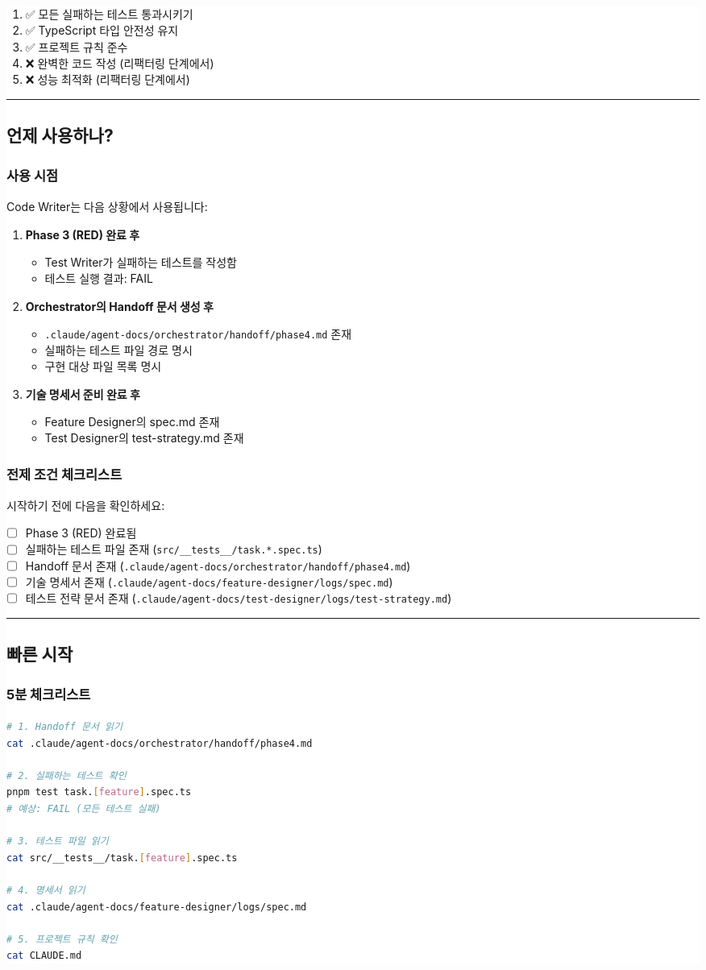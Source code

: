 1. ✅ 모든 실패하는 테스트 통과시키기
2. ✅ TypeScript 타입 안전성 유지
3. ✅ 프로젝트 규칙 준수
4. ❌ 완벽한 코드 작성 (리팩터링 단계에서)
5. ❌ 성능 최적화 (리팩터링 단계에서)

---

## 언제 사용하나?

### 사용 시점

Code Writer는 다음 상황에서 사용됩니다:

1. **Phase 3 (RED) 완료 후**
   - Test Writer가 실패하는 테스트를 작성함
   - 테스트 실행 결과: FAIL

2. **Orchestrator의 Handoff 문서 생성 후**
   - `.claude/agent-docs/orchestrator/handoff/phase4.md` 존재
   - 실패하는 테스트 파일 경로 명시
   - 구현 대상 파일 목록 명시

3. **기술 명세서 준비 완료 후**
   - Feature Designer의 spec.md 존재
   - Test Designer의 test-strategy.md 존재

### 전제 조건 체크리스트

시작하기 전에 다음을 확인하세요:

- [ ] Phase 3 (RED) 완료됨
- [ ] 실패하는 테스트 파일 존재 (`src/__tests__/task.*.spec.ts`)
- [ ] Handoff 문서 존재 (`.claude/agent-docs/orchestrator/handoff/phase4.md`)
- [ ] 기술 명세서 존재 (`.claude/agent-docs/feature-designer/logs/spec.md`)
- [ ] 테스트 전략 문서 존재 (`.claude/agent-docs/test-designer/logs/test-strategy.md`)

---

## 빠른 시작

### 5분 체크리스트

```bash
# 1. Handoff 문서 읽기
cat .claude/agent-docs/orchestrator/handoff/phase4.md

# 2. 실패하는 테스트 확인
pnpm test task.[feature].spec.ts
# 예상: FAIL (모든 테스트 실패)

# 3. 테스트 파일 읽기
cat src/__tests__/task.[feature].spec.ts

# 4. 명세서 읽기
cat .claude/agent-docs/feature-designer/logs/spec.md

# 5. 프로젝트 규칙 확인
cat CLAUDE.md
```
